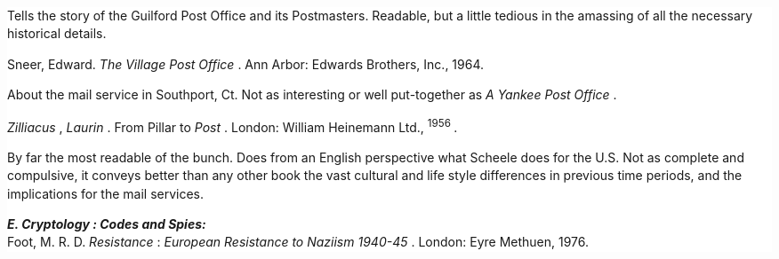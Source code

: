 <p>
Tells the story of the Guilford Post Office and its Postmasters. Readable, but a little tedious in the amassing of all the necessary historical details.
</p>
<p>
Sneer, Edward.
<i>
The Village Post Office
</i>
. Ann Arbor: Edwards Brothers, Inc., 1964.
</p>
<p>
About the mail service in Southport, Ct. Not as interesting or well put-together as
<i>
A Yankee Post Office
</i>
.
</p>
<p>
<i>
Zilliacus
</i>
,
<i>
Laurin
</i>
. From Pillar to
<i>
Post
</i>
. London: William Heinemann Ltd.,
<sup>
1956
</sup>
.
</p>
<p>
By far the most readable of the bunch. Does from an English perspective what Scheele does for the U.S. Not as complete and compulsive, it conveys better than any other book the vast cultural and life style differences in previous time periods, and the implications for the mail services.
</p>
<p>
<b>
<i>
E.
<i>
Cryptology
</i>
:
<i>
Codes and Spies:
</i>
</i>
</b>
<br/>
Foot, M. R. D.
<i>
Resistance
</i>
:
<i>
European Resistance to Naziism 1940-45
</i>
. London: Eyre Methuen, 1976.